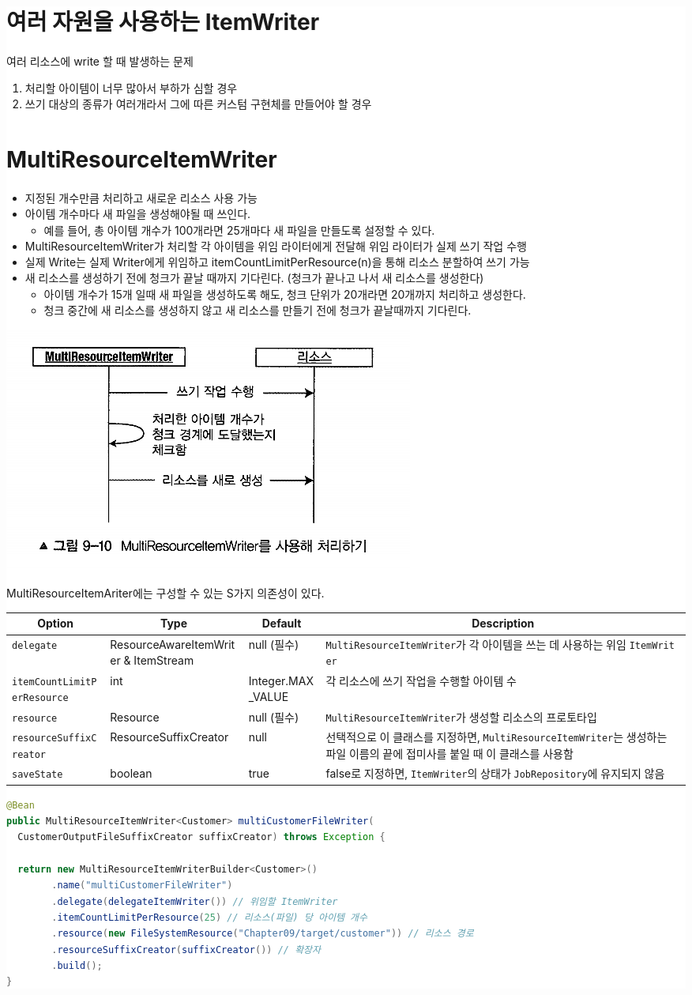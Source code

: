 

# 여러 자원을 사용하는 ItemWriter 

여러 리소스에 write 할 때 발생하는 문제

1. 처리할 아이템이 너무 많아서 부하가 심할 경우
2. 쓰기 대상의 종류가 여러개라서 그에 따른 커스텀 구현체를 만들어야 할 경우

# MultiResourceItemWriter

- 지정된 개수만큼 처리하고 새로운 리소스 사용 가능
- 아이템 개수마다 새 파일을 생성해야될 때 쓰인다.
  - 예를 들어, 총 아이템 개수가 100개라면 25개마다 새 파일을 만들도록 설정할 수 있다.
- MultiResourceItemWriter가 처리할 각 아이템을 위임 라이터에게 전달해 위임 라이터가 실제 쓰기 작업 수행  
- 실제 Write는 실제 Writer에게 위임하고 itemCountLimitPerResource(n)을 통해 리소스 분할하여 쓰기 가능
- 새 리소스를 생성하기 전에 청크가 끝날 때까지 기다린다. (청크가 끝나고 나서 새 리소스를 생성한다)
  - 아이템 개수가 15개 일때 새 파일을 생성하도록 해도, 청크 단위가 20개라면 20개까지 처리하고 생성한다.
  - 청크 중간에 새 리소스를 생성하지 않고 새 리소스를 만들기 전에 청크가 끝날때까지 기다린다. 

![image-20231023001814534](./images//image-20231023001814534.png)

MultiResourceItemAriter에는 구성할 수 있는 S가지 의존성이 있다.

| Option                      | Type                                 | Default           | Description                                                  |
| --------------------------- | ------------------------------------ | ----------------- | ------------------------------------------------------------ |
| `delegate`                  | ResourceAwareItemWriter & ItemStream | null (필수)       | `MultiResourceItemWriter`가 각 아이템을 쓰는 데 사용하는 위임 `ItemWriter` |
| `itemCountLimitPerResource` | int                                  | Integer.MAX_VALUE | 각 리소스에 쓰기 작업을 수행할 아이템 수                     |
| `resource`                  | Resource                             | null (필수)       | `MultiResourceItemWriter`가 생성할 리소스의 프로토타입       |
| `resourceSuffixCreator`     | ResourceSuffixCreator                | null              | 선택적으로 이 클래스를 지정하면, `MultiResourceItemWriter`는 생성하는 파일 이름의 끝에 접미사를 붙일 때 이 클래스를 사용함 |
| `saveState`                 | boolean                              | true              | false로 지정하면, `ItemWriter`의 상태가 `JobRepository`에 유지되지 않음 |

```java
@Bean
public MultiResourceItemWriter<Customer> multiCustomerFileWriter(
  CustomerOutputFileSuffixCreator suffixCreator) throws Exception {
	
  return new MultiResourceItemWriterBuilder<Customer>()
		.name("multiCustomerFileWriter")
		.delegate(delegateItemWriter()) // 위임할 ItemWriter
		.itemCountLimitPerResource(25) // 리소스(파일) 당 아이템 개수
		.resource(new FileSystemResource("Chapter09/target/customer")) // 리소스 경로
		.resourceSuffixCreator(suffixCreator()) // 확장자
		.build();
}

```